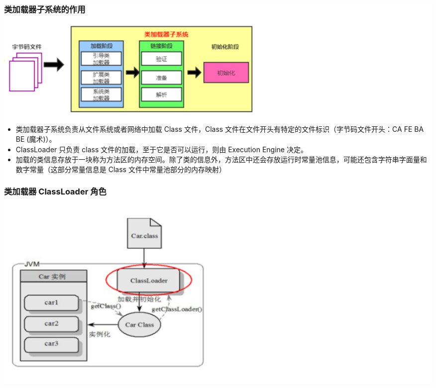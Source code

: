 ### 类加载器子系统的作用

<img src="../../images/image-20200909215823587.png" alt="image-20200909215823587" style="zoom:50%;" />

- 类加载器子系统负责从文件系统或者网络中加载 Class 文件，Class 文件在文件开头有特定的文件标识（字节码文件开头：CA FE BA BE (魔术)）。
- ClassLoader 只负责 class 文件的加载，至于它是否可以运行，则由 Execution Engine 决定。
- 加载的类信息存放于一块称为方法区的内存空间。除了类的信息外，方法区中还会存放运行时常量池信息，可能还包含字符串字面量和数字常量（这部分常量信息是 Class 文件中常量池部分的内存映射）

### 类加载器 ClassLoader 角色

<img src="../../images/image-20200909222913350.png" alt="image-20200909222913350" style="zoom:50%;" />
